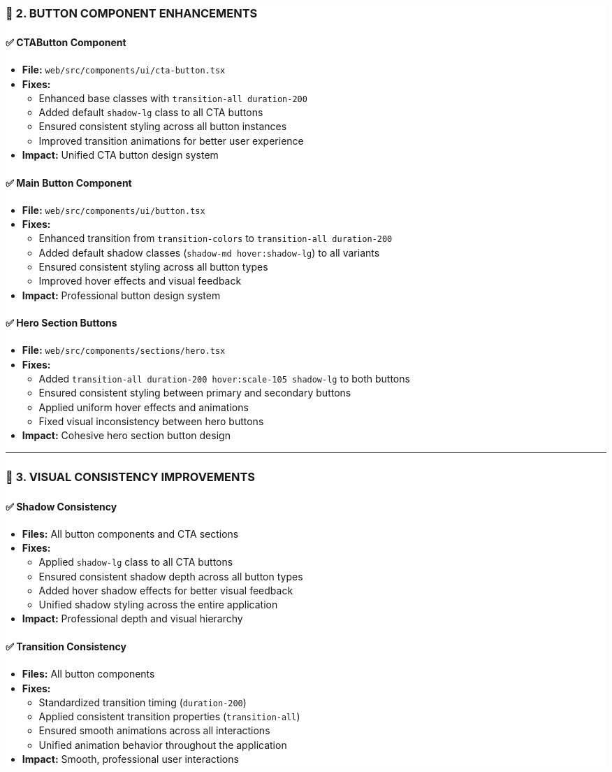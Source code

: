 
### **🔧 2. BUTTON COMPONENT ENHANCEMENTS**

#### **✅ CTAButton Component**
- **File:** `web/src/components/ui/cta-button.tsx`
- **Fixes:**
  - Enhanced base classes with `transition-all duration-200`
  - Added default `shadow-lg` class to all CTA buttons
  - Ensured consistent styling across all button instances
  - Improved transition animations for better user experience
- **Impact:** Unified CTA button design system

#### **✅ Main Button Component**
- **File:** `web/src/components/ui/button.tsx`
- **Fixes:**
  - Enhanced transition from `transition-colors` to `transition-all duration-200`
  - Added default shadow classes (`shadow-md hover:shadow-lg`) to all variants
  - Ensured consistent styling across all button types
  - Improved hover effects and visual feedback
- **Impact:** Professional button design system

#### **✅ Hero Section Buttons**
- **File:** `web/src/components/sections/hero.tsx`
- **Fixes:**
  - Added `transition-all duration-200 hover:scale-105 shadow-lg` to both buttons
  - Ensured consistent styling between primary and secondary buttons
  - Applied uniform hover effects and animations
  - Fixed visual inconsistency between hero buttons
- **Impact:** Cohesive hero section button design

---

### **🎨 3. VISUAL CONSISTENCY IMPROVEMENTS**

#### **✅ Shadow Consistency**
- **Files:** All button components and CTA sections
- **Fixes:**
  - Applied `shadow-lg` class to all CTA buttons
  - Ensured consistent shadow depth across all button types
  - Added hover shadow effects for better visual feedback
  - Unified shadow styling across the entire application
- **Impact:** Professional depth and visual hierarchy

#### **✅ Transition Consistency**
- **Files:** All button components
- **Fixes:**
  - Standardized transition timing (`duration-200`)
  - Applied consistent transition properties (`transition-all`)
  - Ensured smooth animations across all interactions
  - Unified animation behavior throughout the application
- **Impact:** Smooth, professional user interactions
